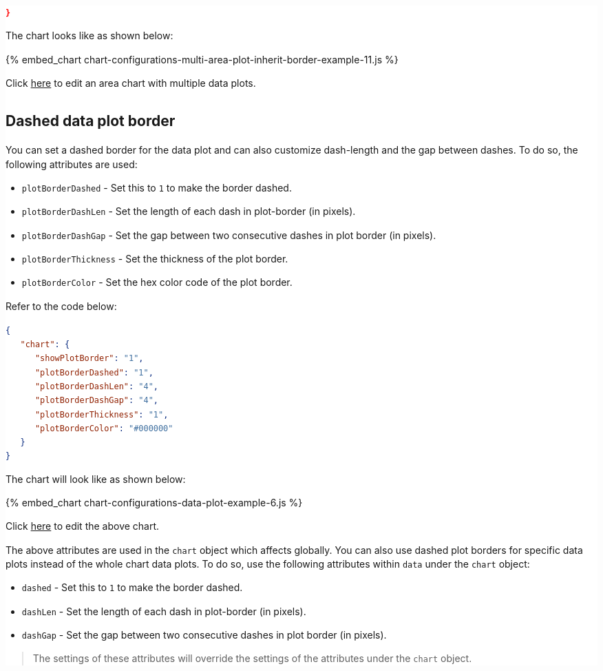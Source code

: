 ```json
}
```

The chart looks like as shown below:

{% embed_chart chart-configurations-multi-area-plot-inherit-border-example-11.js %}

Click [here](http://jsfiddle.net/fusioncharts/L1kg5jv7/) to edit an area chart with multiple data plots.

## Dashed data plot border

You can set a dashed border for the data plot and can also customize dash-length and the gap between dashes. To do so, the following attributes are used:

-  `plotBorderDashed` - Set this to `1` to make the border dashed.

-  `plotBorderDashLen` - Set the length of each dash in plot-border (in pixels).

-  `plotBorderDashGap` - Set the gap between two consecutive dashes in plot border (in pixels).

-  `plotBorderThickness` - Set the thickness of the plot border.

-  `plotBorderColor` - Set the hex color code of the plot border.

Refer to the code below:

```json
{
   "chart": {
      "showPlotBorder": "1",
      "plotBorderDashed": "1",
      "plotBorderDashLen": "4",
      "plotBorderDashGap": "4",
      "plotBorderThickness": "1",
      "plotBorderColor": "#000000"
   }
}
```

The chart will look like as shown below:

{% embed_chart chart-configurations-data-plot-example-6.js %}

Click [here](http://jsfiddle.net/fusioncharts/3dmmvjzL/) to edit the above chart.

The above attributes are used in the `chart` object which affects globally. You can also use dashed plot borders for specific data plots instead of the whole chart data plots. To do so, use the following attributes within `data` under the `chart` object:

-  `dashed` - Set this to `1` to make the border dashed.

-  `dashLen` - Set the length of each dash in plot-border (in pixels).

-  `dashGap` - Set the gap between two consecutive dashes in plot border (in pixels).

> The settings of these attributes will override the settings of the attributes under the `chart` object.
